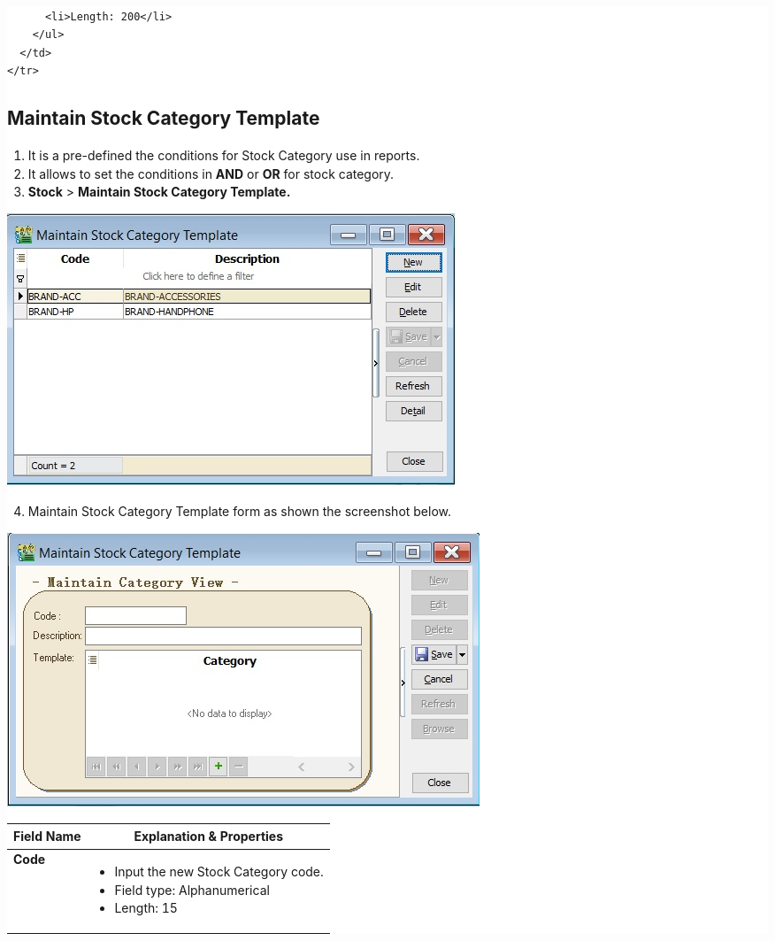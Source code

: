           <li>Length: 200</li>
        </ul>
      </td>
    </tr>
  </tbody>
</table>

## Maintain Stock Category Template
1. It is a pre-defined the conditions for Stock Category use in reports.
2. It allows to set the conditions in **AND** or **OR** for stock category.
3. **Stock** > **Maintain Stock Category Template.**

![248](../../../static/img/getting-started/user-guide/20jt.png)

4. Maintain Stock Category Template form as shown the screenshot below.

![249](../../../static/img/getting-started/user-guide/21jt.png)

<table class="table-small">
  <thead>
    <tr>
      <th>Field Name</th>
      <th>Explanation &amp; Properties</th>
    </tr>
  </thead>
  <tbody>
    <tr>
      <td><b>Code</b></td>
      <td>
        <ul>
          <li>Input the new Stock Category code.</li>
          <li>Field type: Alphanumerical</li>
          <li>Length: 15</li>